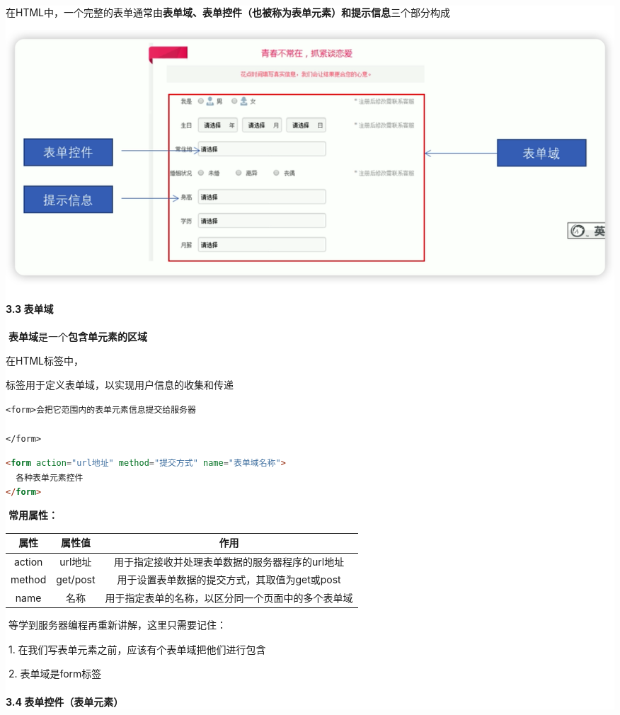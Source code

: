 ​	在HTML中，一个完整的表单通常由**表单域、表单控件（也被称为表单元素）**和**提示信息**三个部分构成

<img src="/Users/chenzhengqing/Library/Application Support/typora-user-images/image-20221024185245388.png" alt="image-20221024185245388" />

#### 3.3 表单域

​	**表单域**是一个**包含单元素的区域**

​	在HTML标签中，<form>标签用于定义表单域，以实现用户信息的收集和传递

	<form>会把它范围内的表单元素信息提交给服务器
	  
	</form>

```html
<form action="url地址" method="提交方式" name="表单域名称">
  各种表单元素控件
</form>
```

​	**常用属性：**

|  属性  |  属性值  |                        作用                        |
| :----: | :------: | :------------------------------------------------: |
| action | url地址  |  用于指定接收并处理表单数据的服务器程序的url地址   |
| method | get/post |   用于设置表单数据的提交方式，其取值为get或post    |
|  name  |   名称   | 用于指定表单的名称，以区分同一个页面中的多个表单域 |

​	等学到服务器编程再重新讲解，这里只需要记住：

​		1. 在我们写表单元素之前，应该有个表单域把他们进行包含

​		2. 表单域是form标签

#### 3.4 表单控件（表单元素）
